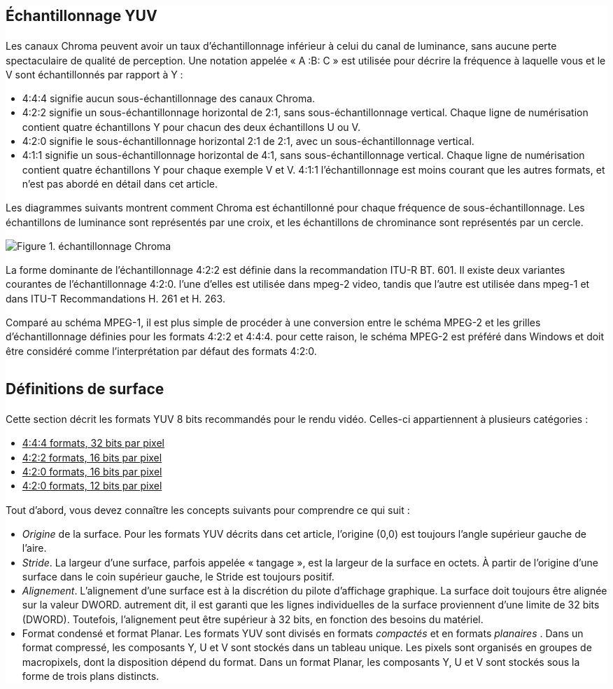 ## <a name="yuv-sampling"></a>Échantillonnage YUV

Les canaux Chroma peuvent avoir un taux d’échantillonnage inférieur à celui du canal de luminance, sans aucune perte spectaculaire de qualité de perception. Une notation appelée « A :B: C » est utilisée pour décrire la fréquence à laquelle vous et le V sont échantillonnés par rapport à Y :

-   4:4:4 signifie aucun sous-échantillonnage des canaux Chroma.
-   4:2:2 signifie un sous-échantillonnage horizontal de 2:1, sans sous-échantillonnage vertical. Chaque ligne de numérisation contient quatre échantillons Y pour chacun des deux échantillons U ou V.
-   4:2:0 signifie le sous-échantillonnage horizontal 2:1 de 2:1, avec un sous-échantillonnage vertical.
-   4:1:1 signifie un sous-échantillonnage horizontal de 4:1, sans sous-échantillonnage vertical. Chaque ligne de numérisation contient quatre échantillons Y pour chaque exemple V et V. 4:1:1 l’échantillonnage est moins courant que les autres formats, et n’est pas abordé en détail dans cet article.

Les diagrammes suivants montrent comment Chroma est échantillonné pour chaque fréquence de sous-échantillonnage. Les échantillons de luminance sont représentés par une croix, et les échantillons de chrominance sont représentés par un cercle.

![Figure 1. échantillonnage Chroma](images/yuv-sampling-grids.png)

La forme dominante de l’échantillonnage 4:2:2 est définie dans la recommandation ITU-R BT. 601. Il existe deux variantes courantes de l’échantillonnage 4:2:0. l’une d’elles est utilisée dans mpeg-2 video, tandis que l’autre est utilisée dans mpeg-1 et dans ITU-T Recommandations H. 261 et H. 263.

Comparé au schéma MPEG-1, il est plus simple de procéder à une conversion entre le schéma MPEG-2 et les grilles d’échantillonnage définies pour les formats 4:2:2 et 4:4:4. pour cette raison, le schéma MPEG-2 est préféré dans Windows et doit être considéré comme l’interprétation par défaut des formats 4:2:0.

## <a name="surface-definitions"></a>Définitions de surface

Cette section décrit les formats YUV 8 bits recommandés pour le rendu vidéo. Celles-ci appartiennent à plusieurs catégories :

-   [4:4:4 formats, 32 bits par pixel](#444-formats-32-bits-per-pixel)
-   [4:2:2 formats, 16 bits par pixel](#422-formats-16-bits-per-pixel)
-   [4:2:0 formats, 16 bits par pixel](#420-formats-16-bits-per-pixel)
-   [4:2:0 formats, 12 bits par pixel](#420-formats-12-bits-per-pixel)

Tout d’abord, vous devez connaître les concepts suivants pour comprendre ce qui suit :

-   *Origine* de la surface. Pour les formats YUV décrits dans cet article, l’origine (0,0) est toujours l’angle supérieur gauche de l’aire.
-   *Stride*. La largeur d’une surface, parfois appelée « tangage », est la largeur de la surface en octets. À partir de l’origine d’une surface dans le coin supérieur gauche, le Stride est toujours positif.
-   *Alignement*. L’alignement d’une surface est à la discrétion du pilote d’affichage graphique. La surface doit toujours être alignée sur la valeur DWORD. autrement dit, il est garanti que les lignes individuelles de la surface proviennent d’une limite de 32 bits (DWORD). Toutefois, l’alignement peut être supérieur à 32 bits, en fonction des besoins du matériel.
-   Format condensé et format Planar. Les formats YUV sont divisés en formats *compactés* et en formats *planaires* . Dans un format compressé, les composants Y, U et V sont stockés dans un tableau unique. Les pixels sont organisés en groupes de macropixels, dont la disposition dépend du format. Dans un format Planar, les composants Y, U et V sont stockés sous la forme de trois plans distincts.
